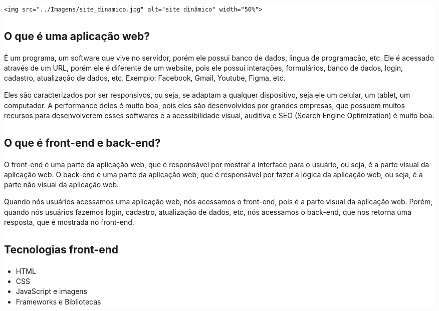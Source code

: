     <img src="../Imagens/site_dinamico.jpg" alt="site dinâmico" width="50%">
</div>

## O que é uma aplicação web?

É um programa, um software que vive no servidor, porém ele possui banco de dados, lingua de programação, etc. Ele é acessado através de um URL, porém ele é diferente de um website, pois ele possui interações, formulários, banco de dados, login, cadastro, atualização de dados, etc.
Exemplo: Facebook, Gmail, Youtube, Figma, etc.

Eles são caracterizados por ser responsivos, ou seja, se adaptam a qualquer dispositivo, seja ele um celular, um tablet, um computador. A performance deles é muito boa, pois eles são desenvolvidos por grandes empresas, que possuem muitos recursos para desenvolverem esses softwares e a acessibilidade visual, auditiva e SEO (Search Engine Optimization) é muito boa.

## O que é front-end e back-end?

O front-end é uma parte da aplicação web, que é responsável por mostrar a interface para o usuário, ou seja, é a parte visual da aplicação web. O back-end é uma parte da aplicação web, que é responsável por fazer a lógica da aplicação web, ou seja, é a parte não visual da aplicação web.

Quando nós usuários acessamos uma aplicação web, nós acessamos o front-end, pois é a parte visual da aplicação web. Porém, quando nós usuários fazemos login, cadastro, atualização de dados, etc, nós acessamos o back-end, que nos retorna uma resposta, que é mostrada no front-end.

## Tecnologias front-end

- HTML
- CSS
- JavaScript e imagens
- Frameworks e Bibliotecas
